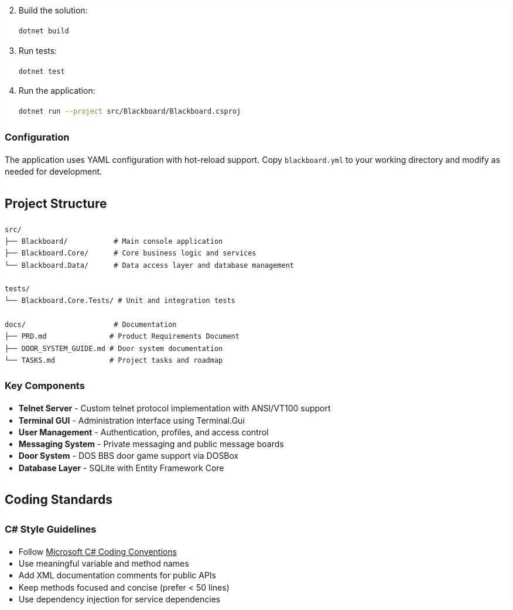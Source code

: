 2. Build the solution:
   ```bash
   dotnet build
   ```

3. Run tests:
   ```bash
   dotnet test
   ```

4. Run the application:
   ```bash
   dotnet run --project src/Blackboard/Blackboard.csproj
   ```

### Configuration

The application uses YAML configuration with hot-reload support. Copy `blackboard.yml` to your working directory and modify as needed for development.

## Project Structure

```
src/
├── Blackboard/           # Main console application
├── Blackboard.Core/      # Core business logic and services
└── Blackboard.Data/      # Data access layer and database management

tests/
└── Blackboard.Core.Tests/ # Unit and integration tests

docs/                     # Documentation
├── PRD.md               # Product Requirements Document
├── DOOR_SYSTEM_GUIDE.md # Door system documentation
└── TASKS.md             # Project tasks and roadmap
```

### Key Components

- **Telnet Server** - Custom telnet protocol implementation with ANSI/VT100 support
- **Terminal GUI** - Administration interface using Terminal.Gui
- **User Management** - Authentication, profiles, and access control
- **Messaging System** - Private messaging and public message boards
- **Door System** - DOS BBS door game support via DOSBox
- **Database Layer** - SQLite with Entity Framework Core

## Coding Standards

### C# Style Guidelines

- Follow [Microsoft C# Coding Conventions](https://docs.microsoft.com/en-us/dotnet/csharp/fundamentals/coding-style/coding-conventions)
- Use meaningful variable and method names
- Add XML documentation comments for public APIs
- Keep methods focused and concise (prefer < 50 lines)
- Use dependency injection for service dependencies
